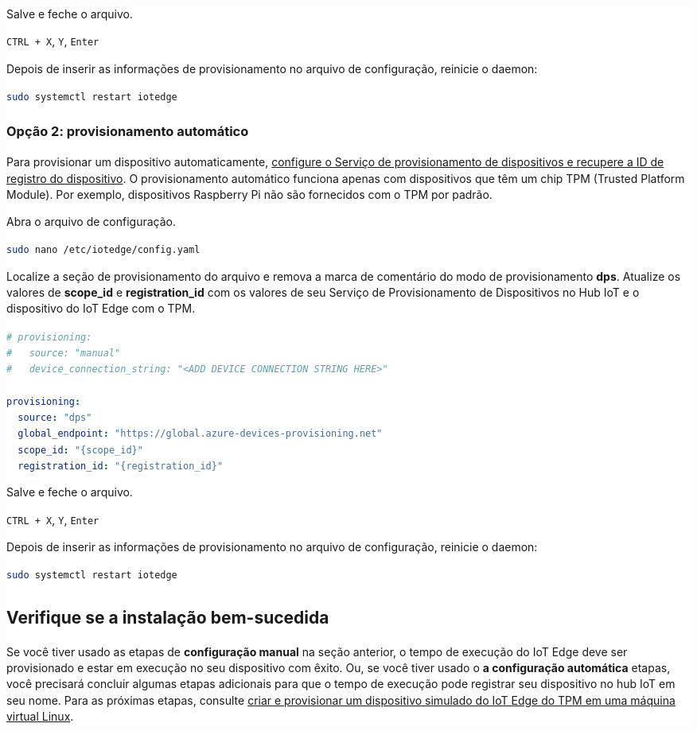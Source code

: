 Salve e feche o arquivo. 

`CTRL + X`, `Y`, `Enter`

Depois de inserir as informações de provisionamento no arquivo de configuração, reinicie o daemon:

```bash
sudo systemctl restart iotedge
```

### <a name="option-2-automatic-provisioning"></a>Opção 2: provisionamento automático

Para provisionar um dispositivo automaticamente, [configure o Serviço de provisionamento de dispositivos e recupere a ID de registro do dispositivo](how-to-auto-provision-simulated-device-linux.md). O provisionamento automático funciona apenas com dispositivos que têm um chip TPM (Trusted Platform Module). Por exemplo, dispositivos Raspberry Pi não são fornecidos com o TPM por padrão. 

Abra o arquivo de configuração. 

```bash
sudo nano /etc/iotedge/config.yaml
```

Localize a seção de provisionamento do arquivo e remova a marca de comentário do modo de provisionamento **dps**. Atualize os valores de **scope_id** e **registration_id** com os valores de seu Serviço de Provisionamento de Dispositivos no Hub IoT e o dispositivo do IoT Edge com o TPM. 

```yaml
# provisioning:
#   source: "manual"
#   device_connection_string: "<ADD DEVICE CONNECTION STRING HERE>"
  
provisioning: 
  source: "dps"
  global_endpoint: "https://global.azure-devices-provisioning.net"
  scope_id: "{scope_id}"
  registration_id: "{registration_id}"
```

Salve e feche o arquivo. 

`CTRL + X`, `Y`, `Enter`

Depois de inserir as informações de provisionamento no arquivo de configuração, reinicie o daemon:

```bash
sudo systemctl restart iotedge
```

## <a name="verify-successful-installation"></a>Verifique se a instalação bem-sucedida

Se você tiver usado as etapas de **configuração manual** na seção anterior, o tempo de execução do IoT Edge deve ser provisionado e estar em execução no seu dispositivo com êxito. Ou, se você tiver usado o **a configuração automática** etapas, você precisará concluir algumas etapas adicionais para que o tempo de execução pode registrar seu dispositivo no hub IoT em seu nome. Para as próximas etapas, consulte [criar e provisionar um dispositivo simulado do IoT Edge do TPM em uma máquina virtual Linux](how-to-auto-provision-simulated-device-linux.md#give-iot-edge-access-to-the-tpm).
